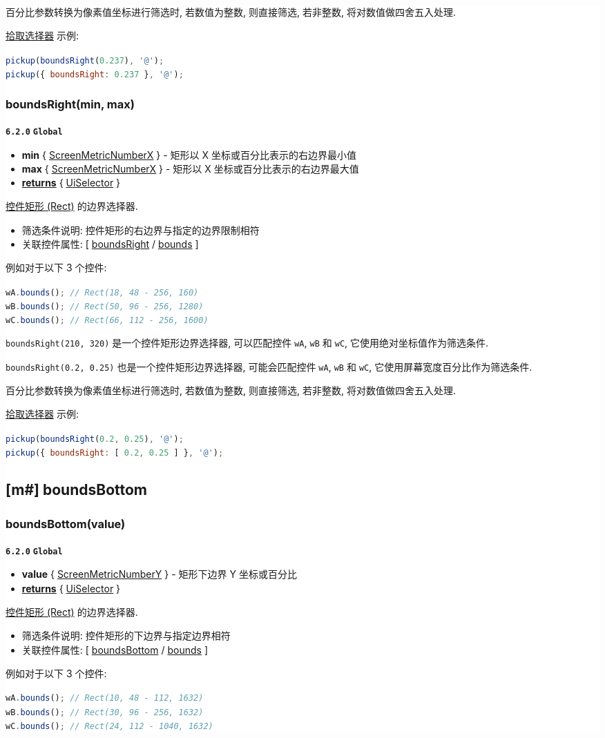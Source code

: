 百分比参数转换为像素值坐标进行筛选时, 若数值为整数, 则直接筛选, 若非整数, 将对数值做四舍五入处理.

[拾取选择器](#m-pickup) 示例:

```js
pickup(boundsRight(0.237), '@');
pickup({ boundsRight: 0.237 }, '@');
```

### boundsRight(min, max)

**`6.2.0`** **`Global`**

- **min** { [ScreenMetricNumberX](dataTypes#screenmetricnumberx) } - 矩形以 X 坐标或百分比表示的右边界最小值
- **max** { [ScreenMetricNumberX](dataTypes#screenmetricnumberx) } - 矩形以 X 坐标或百分比表示的右边界最大值
- <ins>**returns**</ins> { [UiSelector](uiSelectorType) }

[控件矩形 (Rect)](androidRectType) 的边界选择器.

- 筛选条件说明: 控件矩形的右边界与指定的边界限制相符
- 关联控件属性: [ [boundsRight](uiObjectType#m-boundsright) / [bounds](uiObjectType#m-bounds) ]

例如对于以下 3 个控件:

```js
wA.bounds(); // Rect(18, 48 - 256, 160)
wB.bounds(); // Rect(50, 96 - 256, 1280)
wC.bounds(); // Rect(66, 112 - 256, 1600)
```

`boundsRight(210, 320)` 是一个控件矩形边界选择器, 可以匹配控件 `wA`, `wB` 和 `wC`, 它使用绝对坐标值作为筛选条件.

`boundsRight(0.2, 0.25)` 也是一个控件矩形边界选择器, 可能会匹配控件 `wA`, `wB` 和 `wC`, 它使用屏幕宽度百分比作为筛选条件.

百分比参数转换为像素值坐标进行筛选时, 若数值为整数, 则直接筛选, 若非整数, 将对数值做四舍五入处理.

[拾取选择器](#m-pickup) 示例:

```js
pickup(boundsRight(0.2, 0.25), '@');
pickup({ boundsRight: [ 0.2, 0.25 ] }, '@');
```

## [m#] boundsBottom

### boundsBottom(value)

**`6.2.0`** **`Global`**

- **value** { [ScreenMetricNumberY](dataTypes#screenmetricnumbery) } - 矩形下边界 Y 坐标或百分比
- <ins>**returns**</ins> { [UiSelector](uiSelectorType) }

[控件矩形 (Rect)](androidRectType) 的边界选择器.

- 筛选条件说明: 控件矩形的下边界与指定边界相符
- 关联控件属性: [ [boundsBottom](uiObjectType#m-boundsbottom) / [bounds](uiObjectType#m-bounds) ]

例如对于以下 3 个控件:

```js
wA.bounds(); // Rect(10, 48 - 112, 1632)
wB.bounds(); // Rect(30, 96 - 256, 1632)
wC.bounds(); // Rect(24, 112 - 1040, 1632)
```

